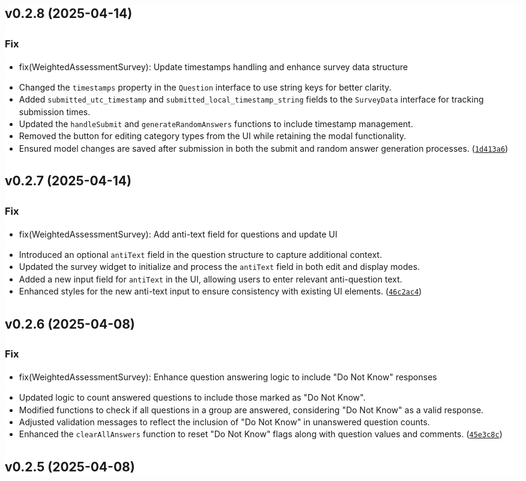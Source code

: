 
## v0.2.8 (2025-04-14)

### Fix

* fix(WeightedAssessmentSurvey): Update timestamps handling and enhance survey data structure

- Changed the `timestamps` property in the `Question` interface to use string keys for better clarity.
- Added `submitted_utc_timestamp` and `submitted_local_timestamp_string` fields to the `SurveyData` interface for tracking submission times.
- Updated the `handleSubmit` and `generateRandomAnswers` functions to include timestamp management.
- Removed the button for editing category types from the UI while retaining the modal functionality.
- Ensured model changes are saved after submission in both the submit and random answer generation processes. ([`1d413a6`](https://github.com/numerous-com/numerous-widgets/commit/1d413a65b96c5d74d77631e5c6751c62321f4de9))


## v0.2.7 (2025-04-14)

### Fix

* fix(WeightedAssessmentSurvey): Add anti-text field for questions and update UI

- Introduced an optional `antiText` field in the question structure to capture additional context.
- Updated the survey widget to initialize and process the `antiText` field in both edit and display modes.
- Added a new input field for `antiText` in the UI, allowing users to enter relevant anti-question text.
- Enhanced styles for the new anti-text input to ensure consistency with existing UI elements. ([`46c2ac4`](https://github.com/numerous-com/numerous-widgets/commit/46c2ac433451e4d678ba7c0099585de0ff3b5163))


## v0.2.6 (2025-04-08)

### Fix

* fix(WeightedAssessmentSurvey): Enhance question answering logic to include &#34;Do Not Know&#34; responses

- Updated logic to count answered questions to include those marked as &#34;Do Not Know&#34;.
- Modified functions to check if all questions in a group are answered, considering &#34;Do Not Know&#34; as a valid response.
- Adjusted validation messages to reflect the inclusion of &#34;Do Not Know&#34; in unanswered question counts.
- Enhanced the `clearAllAnswers` function to reset &#34;Do Not Know&#34; flags along with question values and comments. ([`45e3c8c`](https://github.com/numerous-com/numerous-widgets/commit/45e3c8cfdbfb7af5eee30d598c1ab48c781c6891))


## v0.2.5 (2025-04-08)
